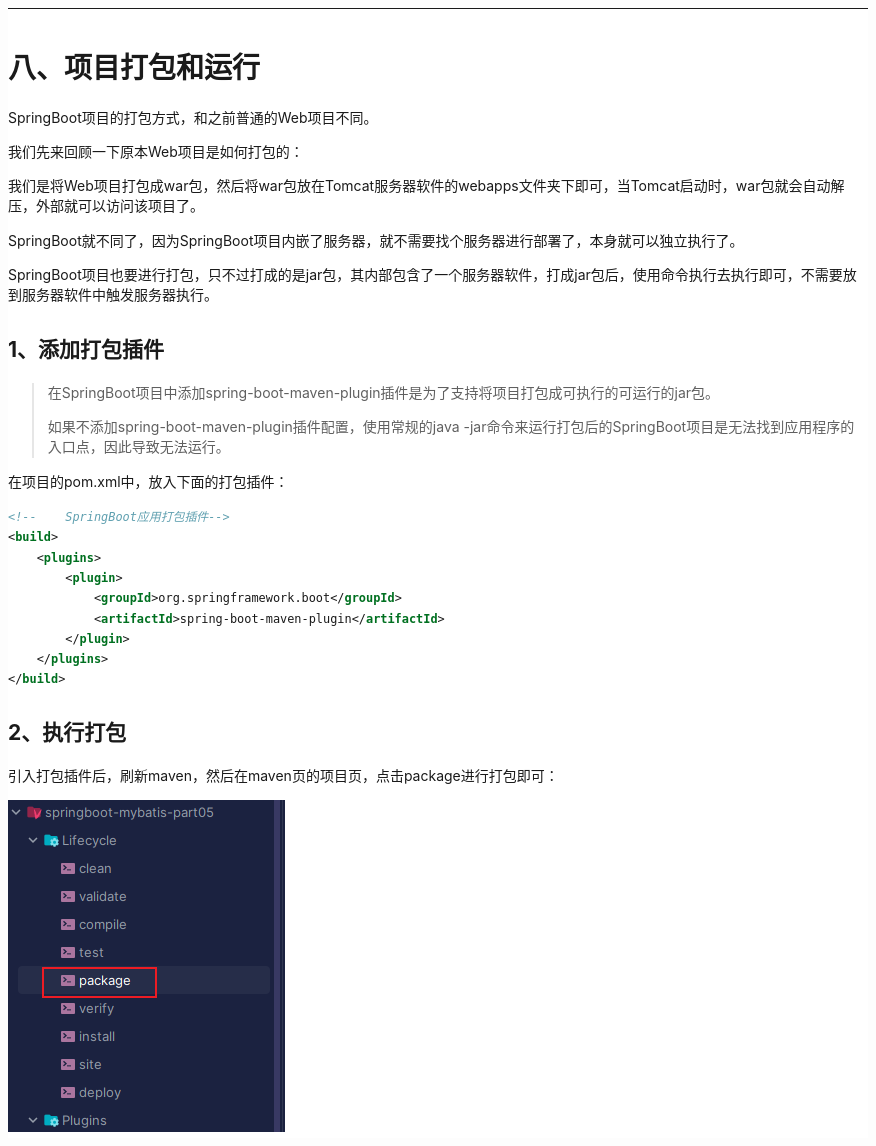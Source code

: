



---

# 八、项目打包和运行

SpringBoot项目的打包方式，和之前普通的Web项目不同。

我们先来回顾一下原本Web项目是如何打包的：

我们是将Web项目打包成war包，然后将war包放在Tomcat服务器软件的webapps文件夹下即可，当Tomcat启动时，war包就会自动解压，外部就可以访问该项目了。

SpringBoot就不同了，因为SpringBoot项目内嵌了服务器，就不需要找个服务器进行部署了，本身就可以独立执行了。

SpringBoot项目也要进行打包，只不过打成的是jar包，其内部包含了一个服务器软件，打成jar包后，使用命令执行去执行即可，不需要放到服务器软件中触发服务器执行。



## 1、添加打包插件

> 在SpringBoot项目中添加spring-boot-maven-plugin插件是为了支持将项目打包成可执行的可运行的jar包。
>
> 如果不添加spring-boot-maven-plugin插件配置，使用常规的java -jar命令来运行打包后的SpringBoot项目是无法找到应用程序的入口点，因此导致无法运行。

在项目的pom.xml中，放入下面的打包插件：

```xml
<!--    SpringBoot应用打包插件-->
<build>
    <plugins>
        <plugin>
            <groupId>org.springframework.boot</groupId>
            <artifactId>spring-boot-maven-plugin</artifactId>
        </plugin>
    </plugins>
</build>
```



## 2、执行打包

引入打包插件后，刷新maven，然后在maven页的项目页，点击package进行打包即可：

![image-20240613165227175](.\images\image-20240613165227175.png) 
